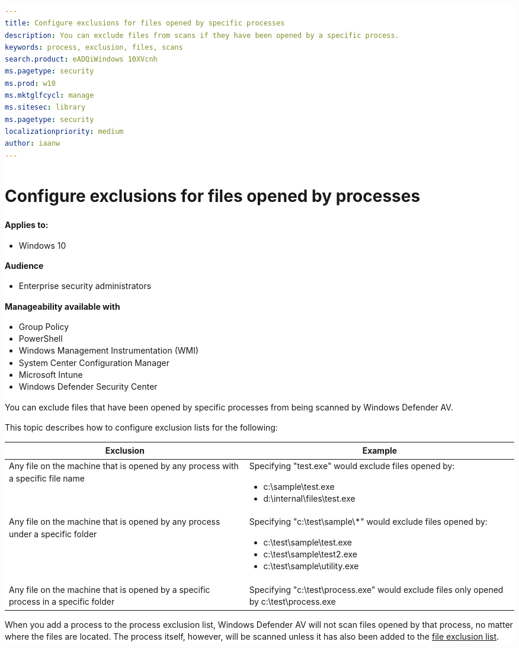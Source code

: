 ```yaml
---
title: Configure exclusions for files opened by specific processes
description: You can exclude files from scans if they have been opened by a specific process.
keywords: process, exclusion, files, scans
search.product: eADQiWindows 10XVcnh
ms.pagetype: security
ms.prod: w10
ms.mktglfcycl: manage
ms.sitesec: library
ms.pagetype: security
localizationpriority: medium
author: iaanw
---
```


# Configure exclusions for files opened by processes

**Applies to:**

- Windows 10

**Audience**

- Enterprise security administrators


**Manageability available with**

- Group Policy
- PowerShell
- Windows Management Instrumentation (WMI)
- System Center Configuration Manager
- Microsoft Intune
- Windows Defender Security Center

You can exclude files that have been opened by specific processes from being scanned by Windows Defender AV. 

This topic describes how to configure exclusion lists for the following:

<a id="examples"></a>

Exclusion | Example 
---|---
Any file on the machine that is opened by any process with a specific file name | Specifying "test.exe" would exclude files opened by: <ul><li>c:\sample\test.exe</li><li>d:\internal\files\test.exe</li></ul>  
Any file on the machine that is opened by any process under a specific folder | Specifying "c:\test\sample\\*" would exclude files opened by:<ul><li>c:\test\sample\test.exe</li><li>c:\test\sample\test2.exe</li><li>c:\test\sample\utility.exe</li></ul> 
Any file on the machine that is opened by a specific process in a specific folder | Specifying "c:\test\process.exe" would exclude files only opened by c:\test\process.exe

When you add a process to the process exclusion list, Windows Defender AV will not scan files opened by that process, no matter where the files are located. The process itself, however, will be scanned unless it has also been added to the [file exclusion list](configure-extension-file-exclusions-windows-defender-antivirus.md).
